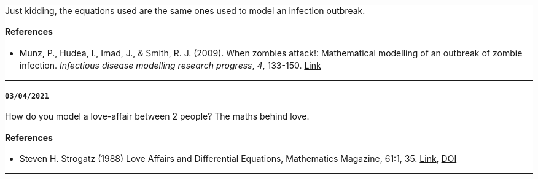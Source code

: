 Just kidding, the equations used are the same ones used to model an infection outbreak.

**References**

* Munz, P., Hudea, I., Imad, J., & Smith, R. J. (2009). When zombies attack!: Mathematical modelling of an outbreak of zombie infection. *Infectious disease modelling research progress*, *4*, 133-150. [Link](https://loe.org/images/content/091023/Zombie%20Publication.pdf)

***

**`03/04/2021`** 

How do you model a love-affair between 2 people? The maths behind love. 

**References**

* Steven H. Strogatz (1988) Love Affairs and Differential Equations, Mathematics Magazine, 61:1, 35. [Link](https://www.ndsu.edu/pubweb/~dilks/SS_love_dEq.pdf), [DOI](https://doi.org/10.1080/0025570X.1988.11977342)

***

